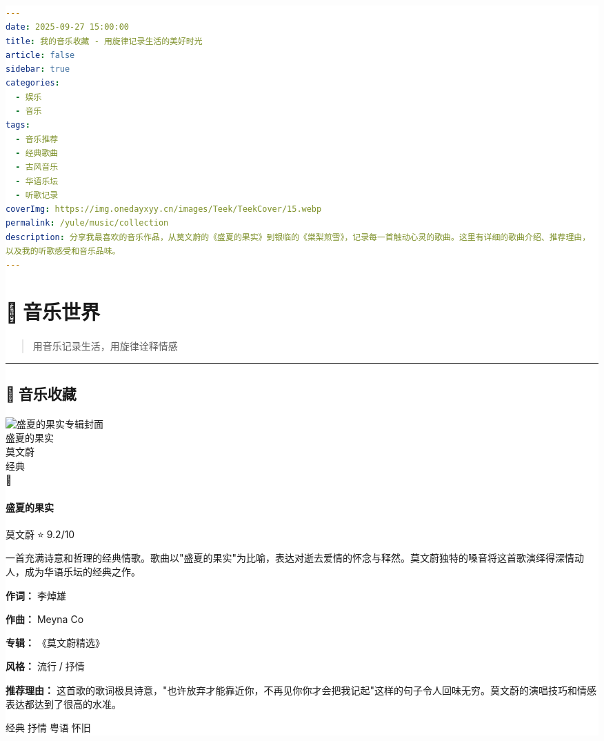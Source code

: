 ```yaml
---
date: 2025-09-27 15:00:00
title: 我的音乐收藏 - 用旋律记录生活的美好时光
article: false
sidebar: true
categories:
  - 娱乐
  - 音乐
tags:
  - 音乐推荐
  - 经典歌曲
  - 古风音乐
  - 华语乐坛
  - 听歌记录
coverImg: https://img.onedayxyy.cn/images/Teek/TeekCover/15.webp
permalink: /yule/music/collection
description: 分享我最喜欢的音乐作品，从莫文蔚的《盛夏的果实》到银临的《棠梨煎雪》，记录每一首触动心灵的歌曲。这里有详细的歌曲介绍、推荐理由，以及我的听歌感受和音乐品味。
---
```


<div class="music-page">

# 🎵 音乐世界

> 用音乐记录生活，用旋律诠释情感

---

## 🎤 音乐收藏

<div class="music-container">
  <div class="music-card featured">
    <div class="music-poster">
      <img src="https://y.qq.com/music/photo_new/T002R300x300M000001TEc6V0kjpVC_2.jpg" alt="盛夏的果实专辑封面" class="poster-image" data-fallback="🍎" />
      <div class="poster-fallback music-poster-fruit-custom">
        <div class="poster-content">
          <div class="poster-title">盛夏的果实</div>
          <div class="poster-subtitle">莫文蔚</div>
          <div class="poster-year">经典</div>
          <div class="poster-icon">🍎</div>
        </div>
      </div>
    </div>
    <div class="music-info">
      <h4>盛夏的果实</h4>
      <div class="music-meta">
        <span class="artist">莫文蔚</span>
        <span class="rating">⭐ 9.2/10</span>
      </div>
      <p>一首充满诗意和哲理的经典情歌。歌曲以"盛夏的果实"为比喻，表达对逝去爱情的怀念与释然。莫文蔚独特的嗓音将这首歌演绎得深情动人，成为华语乐坛的经典之作。</p>
      <div class="music-details">
        <p><strong>作词：</strong> 李焯雄</p>
        <p><strong>作曲：</strong> Meyna Co</p>
        <p><strong>专辑：</strong> 《莫文蔚精选》</p>
        <p><strong>风格：</strong> 流行 / 抒情</p>
        <p><strong>推荐理由：</strong> 这首歌的歌词极具诗意，"也许放弃才能靠近你，不再见你你才会把我记起"这样的句子令人回味无穷。莫文蔚的演唱技巧和情感表达都达到了很高的水准。</p>
      </div>
      <div class="music-tags">
        <span class="tag">经典</span>
        <span class="tag">抒情</span>
        <span class="tag">粤语</span>
        <span class="tag">怀旧</span>